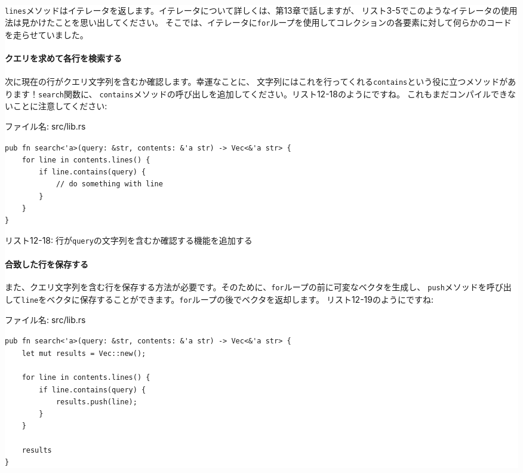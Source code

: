 
`lines`メソッドはイテレータを返します。イテレータについて詳しくは、第13章で話しますが、
リスト3-5でこのようなイテレータの使用法は見かけたことを思い出してください。
そこでは、イテレータに`for`ループを使用してコレクションの各要素に対して何らかのコードを走らせていました。



#### クエリを求めて各行を検索する






次に現在の行がクエリ文字列を含むか確認します。幸運なことに、
文字列にはこれを行ってくれる`contains`という役に立つメソッドがあります！`search`関数に、
`contains`メソッドの呼び出しを追加してください。リスト12-18のようにですね。
これもまだコンパイルできないことに注意してください:



<span class="filename">ファイル名: src/lib.rs</span>

```rust,ignore
pub fn search<'a>(query: &str, contents: &'a str) -> Vec<&'a str> {
    for line in contents.lines() {
        if line.contains(query) {
            // do something with line
        }
    }
}
```




<span class="caption">リスト12-18: 行が`query`の文字列を含むか確認する機能を追加する</span>



#### 合致した行を保存する






また、クエリ文字列を含む行を保存する方法が必要です。そのために、`for`ループの前に可変なベクタを生成し、
`push`メソッドを呼び出して`line`をベクタに保存することができます。`for`ループの後でベクタを返却します。
リスト12-19のようにですね:



<span class="filename">ファイル名: src/lib.rs</span>

```rust,ignore
pub fn search<'a>(query: &str, contents: &'a str) -> Vec<&'a str> {
    let mut results = Vec::new();

    for line in contents.lines() {
        if line.contains(query) {
            results.push(line);
        }
    }

    results
}
```
